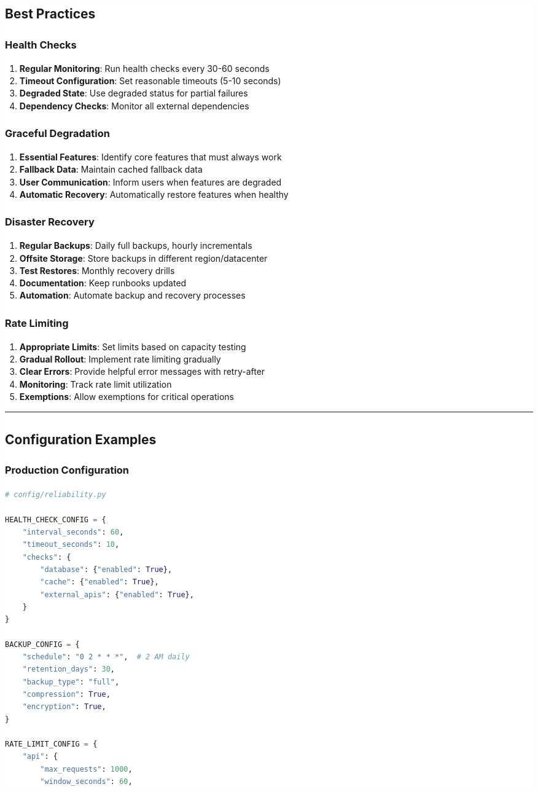 
## Best Practices

### Health Checks

1. **Regular Monitoring**: Run health checks every 30-60 seconds
2. **Timeout Configuration**: Set reasonable timeouts (5-10 seconds)
3. **Degraded State**: Use degraded status for partial failures
4. **Dependency Checks**: Monitor all external dependencies

### Graceful Degradation

1. **Essential Features**: Identify core features that must always work
2. **Fallback Data**: Maintain cached fallback data
3. **User Communication**: Inform users when features are degraded
4. **Automatic Recovery**: Automatically restore features when healthy

### Disaster Recovery

1. **Regular Backups**: Daily full backups, hourly incrementals
2. **Offsite Storage**: Store backups in different region/datacenter
3. **Test Restores**: Monthly recovery drills
4. **Documentation**: Keep runbooks updated
5. **Automation**: Automate backup and recovery processes

### Rate Limiting

1. **Appropriate Limits**: Set limits based on capacity testing
2. **Gradual Rollout**: Implement rate limiting gradually
3. **Clear Errors**: Provide helpful error messages with retry-after
4. **Monitoring**: Track rate limit utilization
5. **Exemptions**: Allow exemptions for critical operations

---

## Configuration Examples

### Production Configuration

```python
# config/reliability.py

HEALTH_CHECK_CONFIG = {
    "interval_seconds": 60,
    "timeout_seconds": 10,
    "checks": {
        "database": {"enabled": True},
        "cache": {"enabled": True},
        "external_apis": {"enabled": True},
    }
}

BACKUP_CONFIG = {
    "schedule": "0 2 * * *",  # 2 AM daily
    "retention_days": 30,
    "backup_type": "full",
    "compression": True,
    "encryption": True,
}

RATE_LIMIT_CONFIG = {
    "api": {
        "max_requests": 1000,
        "window_seconds": 60,
```